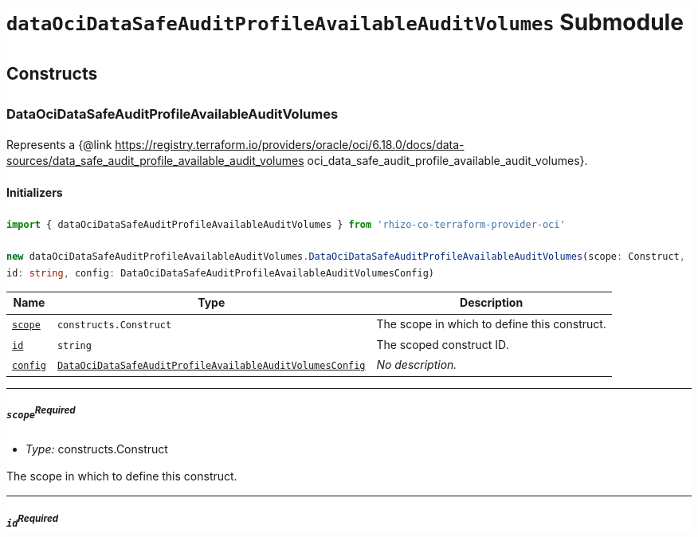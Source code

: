 # `dataOciDataSafeAuditProfileAvailableAuditVolumes` Submodule <a name="`dataOciDataSafeAuditProfileAvailableAuditVolumes` Submodule" id="rhizo-co-terraform-provider-oci.dataOciDataSafeAuditProfileAvailableAuditVolumes"></a>

## Constructs <a name="Constructs" id="Constructs"></a>

### DataOciDataSafeAuditProfileAvailableAuditVolumes <a name="DataOciDataSafeAuditProfileAvailableAuditVolumes" id="rhizo-co-terraform-provider-oci.dataOciDataSafeAuditProfileAvailableAuditVolumes.DataOciDataSafeAuditProfileAvailableAuditVolumes"></a>

Represents a {@link https://registry.terraform.io/providers/oracle/oci/6.18.0/docs/data-sources/data_safe_audit_profile_available_audit_volumes oci_data_safe_audit_profile_available_audit_volumes}.

#### Initializers <a name="Initializers" id="rhizo-co-terraform-provider-oci.dataOciDataSafeAuditProfileAvailableAuditVolumes.DataOciDataSafeAuditProfileAvailableAuditVolumes.Initializer"></a>

```typescript
import { dataOciDataSafeAuditProfileAvailableAuditVolumes } from 'rhizo-co-terraform-provider-oci'

new dataOciDataSafeAuditProfileAvailableAuditVolumes.DataOciDataSafeAuditProfileAvailableAuditVolumes(scope: Construct, id: string, config: DataOciDataSafeAuditProfileAvailableAuditVolumesConfig)
```

| **Name** | **Type** | **Description** |
| --- | --- | --- |
| <code><a href="#rhizo-co-terraform-provider-oci.dataOciDataSafeAuditProfileAvailableAuditVolumes.DataOciDataSafeAuditProfileAvailableAuditVolumes.Initializer.parameter.scope">scope</a></code> | <code>constructs.Construct</code> | The scope in which to define this construct. |
| <code><a href="#rhizo-co-terraform-provider-oci.dataOciDataSafeAuditProfileAvailableAuditVolumes.DataOciDataSafeAuditProfileAvailableAuditVolumes.Initializer.parameter.id">id</a></code> | <code>string</code> | The scoped construct ID. |
| <code><a href="#rhizo-co-terraform-provider-oci.dataOciDataSafeAuditProfileAvailableAuditVolumes.DataOciDataSafeAuditProfileAvailableAuditVolumes.Initializer.parameter.config">config</a></code> | <code><a href="#rhizo-co-terraform-provider-oci.dataOciDataSafeAuditProfileAvailableAuditVolumes.DataOciDataSafeAuditProfileAvailableAuditVolumesConfig">DataOciDataSafeAuditProfileAvailableAuditVolumesConfig</a></code> | *No description.* |

---

##### `scope`<sup>Required</sup> <a name="scope" id="rhizo-co-terraform-provider-oci.dataOciDataSafeAuditProfileAvailableAuditVolumes.DataOciDataSafeAuditProfileAvailableAuditVolumes.Initializer.parameter.scope"></a>

- *Type:* constructs.Construct

The scope in which to define this construct.

---

##### `id`<sup>Required</sup> <a name="id" id="rhizo-co-terraform-provider-oci.dataOciDataSafeAuditProfileAvailableAuditVolumes.DataOciDataSafeAuditProfileAvailableAuditVolumes.Initializer.parameter.id"></a>

